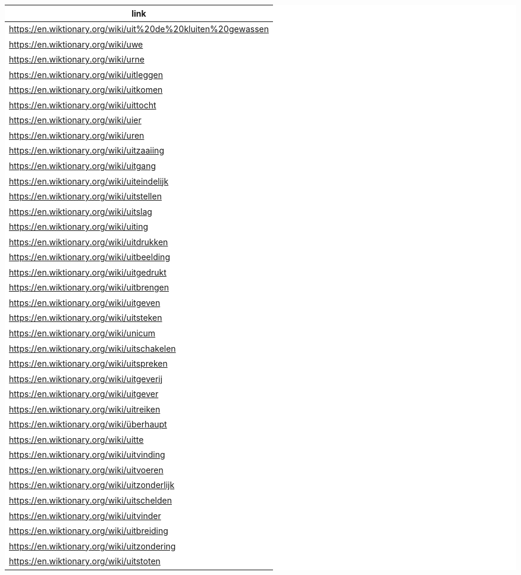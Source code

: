 |link|
|----|
|https://en.wiktionary.org/wiki/uit%20de%20kluiten%20gewassen|
|https://en.wiktionary.org/wiki/uwe|
|https://en.wiktionary.org/wiki/urne|
|https://en.wiktionary.org/wiki/uitleggen|
|https://en.wiktionary.org/wiki/uitkomen|
|https://en.wiktionary.org/wiki/uittocht|
|https://en.wiktionary.org/wiki/uier|
|https://en.wiktionary.org/wiki/uren|
|https://en.wiktionary.org/wiki/uitzaaiing|
|https://en.wiktionary.org/wiki/uitgang|
|https://en.wiktionary.org/wiki/uiteindelijk|
|https://en.wiktionary.org/wiki/uitstellen|
|https://en.wiktionary.org/wiki/uitslag|
|https://en.wiktionary.org/wiki/uiting|
|https://en.wiktionary.org/wiki/uitdrukken|
|https://en.wiktionary.org/wiki/uitbeelding|
|https://en.wiktionary.org/wiki/uitgedrukt|
|https://en.wiktionary.org/wiki/uitbrengen|
|https://en.wiktionary.org/wiki/uitgeven|
|https://en.wiktionary.org/wiki/uitsteken|
|https://en.wiktionary.org/wiki/unicum|
|https://en.wiktionary.org/wiki/uitschakelen|
|https://en.wiktionary.org/wiki/uitspreken|
|https://en.wiktionary.org/wiki/uitgeverij|
|https://en.wiktionary.org/wiki/uitgever|
|https://en.wiktionary.org/wiki/uitreiken|
|https://en.wiktionary.org/wiki/überhaupt|
|https://en.wiktionary.org/wiki/uitte|
|https://en.wiktionary.org/wiki/uitvinding|
|https://en.wiktionary.org/wiki/uitvoeren|
|https://en.wiktionary.org/wiki/uitzonderlijk|
|https://en.wiktionary.org/wiki/uitschelden|
|https://en.wiktionary.org/wiki/uitvinder|
|https://en.wiktionary.org/wiki/uitbreiding|
|https://en.wiktionary.org/wiki/uitzondering|
|https://en.wiktionary.org/wiki/uitstoten|